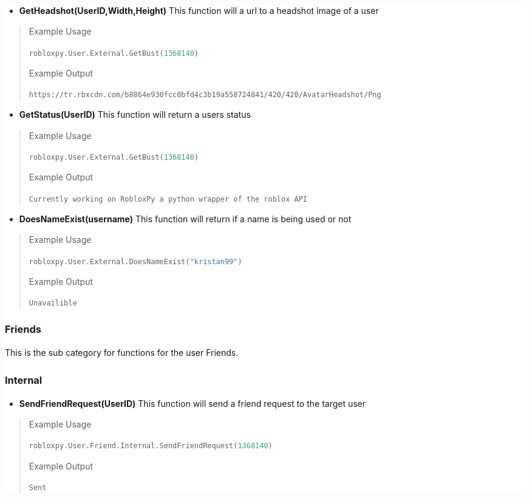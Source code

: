 * **GetHeadshot(UserID,Width,Height)**
This function will a url to a headshot image of a user
>Example Usage
>```python
>robloxpy.User.External.GetBust(1368140)
>```
>
>Example Output
>```
> https://tr.rbxcdn.com/b8864e930fcc0bfd4c3b19a558724841/420/420/AvatarHeadshot/Png
> ```

* **GetStatus(UserID)**
This function will return a users status
>Example Usage
>```python
>robloxpy.User.External.GetBust(1368140)
>```
>
>Example Output
>```
> Currently working on RobloxPy a python wrapper of the roblox API
> ```

* **DoesNameExist(username)**
This function will return if a name is being used or not
>Example Usage
>```python
>robloxpy.User.External.DoesNameExist("kristan99")
>```
>
>Example Output
>```
> Unavailible
> ```

### Friends
This is the sub category for functions for the user Friends.
### Internal
* **SendFriendRequest(UserID)**
This function will send a friend request to the target user
>Example Usage
>```python
>robloxpy.User.Friend.Internal.SendFriendRequest(1368140)
>```
>
>Example Output
>```
> Sent
> ```
